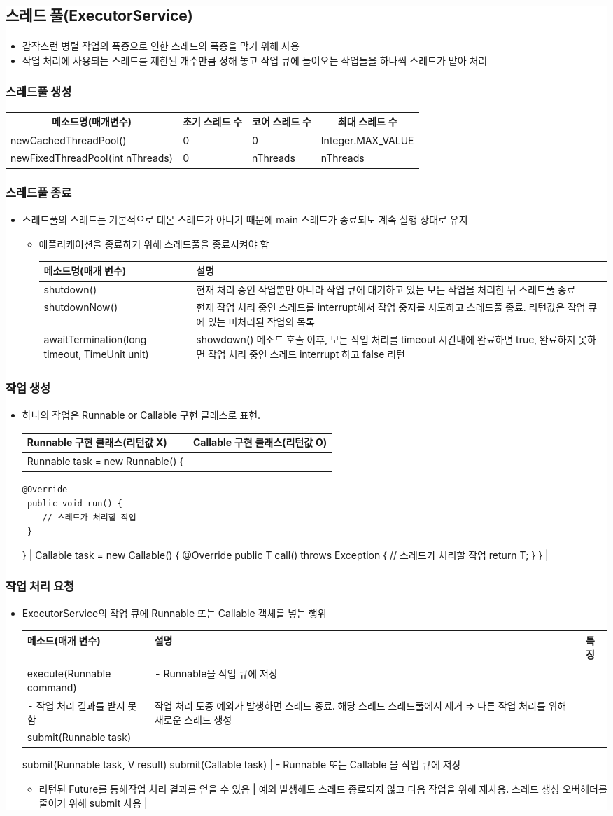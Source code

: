 ## 스레드 풀(ExecutorService)

- 갑작스런 병렬 작업의 폭증으로 인한 스레드의 폭증을 막기 위해 사용
- 작업 처리에 사용되는 스레드를 제한된 개수만큼 정해 놓고 작업 큐에 들어오는 작업들을 하나씩 스레드가 맡아 처리

### 스레드풀 생성

| 메소드명(매개변수) | 초기 스레드 수 | 코어 스레드 수 | 최대 스레드 수 |
| --- | --- | --- | --- |
| newCachedThreadPool() | 0 | 0 | Integer.MAX_VALUE |
| newFixedThreadPool(int nThreads) | 0 | nThreads | nThreads |

### 스레드풀 종료

- 스레드풀의 스레드는 기본적으로 데몬 스레드가 아니기 때문에 main 스레드가 종료되도 계속 실행 상태로 유지
    - 애플리캐이션을 종료하기 위해 스레드풀을 종료시켜야 함
        
      | 메소드명(매개 변수) | 설명 |
      | --- | --- |
      | shutdown() | 현재 처리 중인 작업뿐만 아니라 작업 큐에 대기하고 있는 모든 작업을 처리한 뒤 스레드풀 종료 |
      | shutdownNow() | 현재 작업 처리 중인 스레드를 interrupt해서 작업 중지를 시도하고 스레드풀 종료. 리턴값은 작업 큐에 있는 미처리된 작업의 목록 |
      | awaitTermination(long timeout, TimeUnit unit) | showdown() 메소드 호출 이후, 모든 작업 처리를 timeout 시간내에 완료하면 true, 완료하지 못하면 작업 처리 중인 스레드 interrupt 하고 false 리턴 |

### 작업 생성

- 하나의 작업은 Runnable or Callable 구현 클래스로 표현.
    
    | Runnable 구현 클래스(리턴값 X) | Callable 구현 클래스(리턴값 O) |
    | --- | --- |
    | Runnable task = new Runnable() {
      @Override
       public void run() {
          // 스레드가 처리할 작업
       }
    } | Callable<T> task = new Callable<T>() {
       @Override
        public T call() throws Exception {
           // 스레드가 처리할 작업
           return T;
        }
    } |

### 작업 처리 요청

- ExecutorService의 작업 큐에 Runnable 또는 Callable 객체를 넣는 행위
    
    
    | 메소드(매개 변수) | 설명 | 특징 |
    | --- | --- | --- |
    | execute(Runnable command) | - Runnable을 작업 큐에 저장
    - 작업 처리 결과를 받지 못함 | 작업 처리 도중 예외가 발생하면 스레드 종료. 해당 스레드 스레드풀에서 제거 ⇒ 다른 작업 처리를 위해 새로운 스레드 생성 |
    | submit(Runnable task)
    submit(Runnable task, V result)
    submit(Callable<V> task) | - Runnable 또는 Callable 을 작업 큐에 저장
    - 리턴된 Future를 통해작업 처리 결과를 얻을 수 있음 | 예외 발생해도 스레드 종료되지 않고 다음 작업을 위해 재사용. 스레드 생성 오버헤더를 줄이기 위해 submit 사용 |
